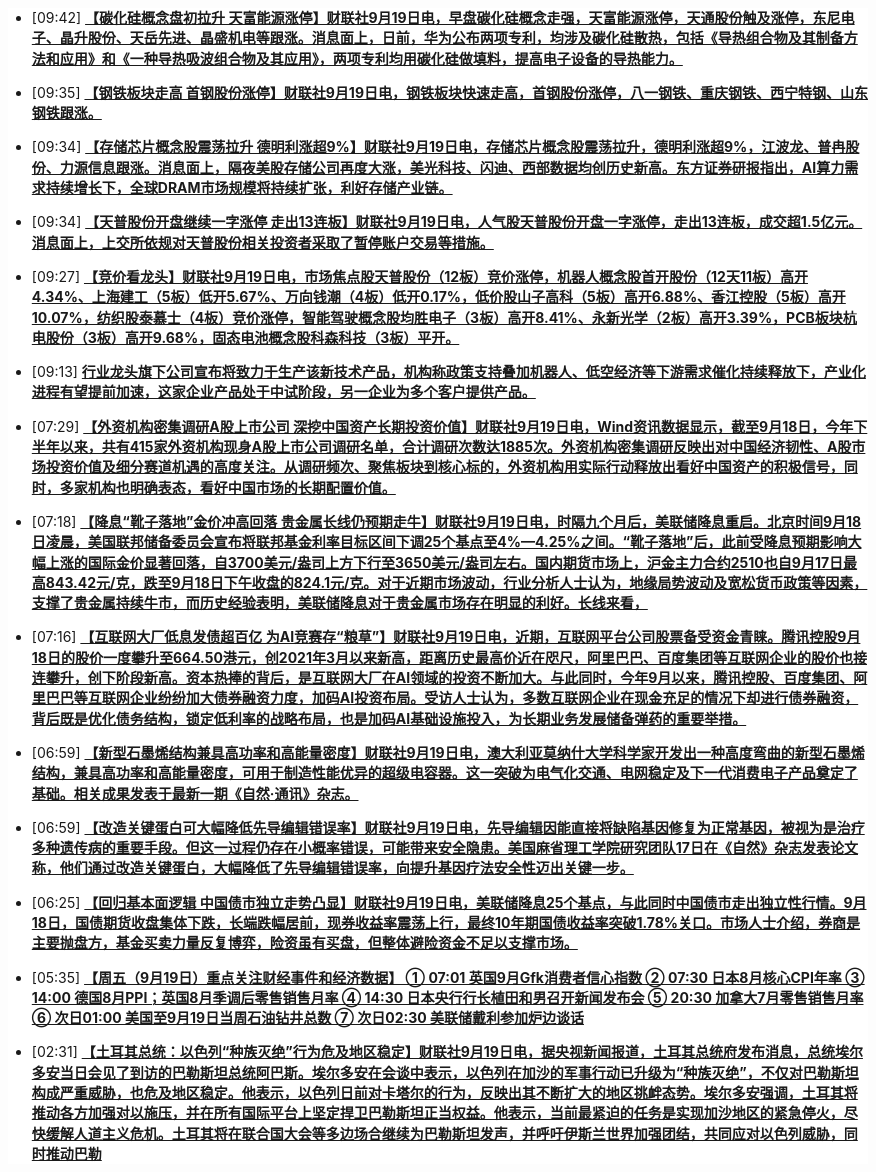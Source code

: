   - [09:42] **[【碳化硅概念盘初拉升 天富能源涨停】财联社9月19日电，早盘碳化硅概念走强，天富能源涨停，天通股份触及涨停，东尼电子、晶升股份、天岳先进、晶盛机电等跟涨。消息面上，日前，华为公布两项专利，均涉及碳化硅散热，包括《导热组合物及其制备方法和应用》和《一种导热吸波组合物及其应用》，两项专利均用碳化硅做填料，提高电子设备的导热能力。](https://www.cls.cn/detail/2149777)**

  - [09:35] **[【钢铁板块走高 首钢股份涨停】财联社9月19日电，钢铁板块快速走高，首钢股份涨停，八一钢铁、重庆钢铁、西宁特钢、山东钢铁跟涨。](https://www.cls.cn/detail/2149773)**

  - [09:34] **[【存储芯片概念股震荡拉升 德明利涨超9%】财联社9月19日电，存储芯片概念股震荡拉升，德明利涨超9%，江波龙、普冉股份、力源信息跟涨。消息面上，隔夜美股存储公司再度大涨，美光科技、闪迪、西部数据均创历史新高。东方证券研报指出，AI算力需求持续增长下，全球DRAM市场规模将持续扩张，利好存储产业链。](https://www.cls.cn/detail/2149769)**

  - [09:34] **[【天普股份开盘继续一字涨停 走出13连板】财联社9月19日电，人气股天普股份开盘一字涨停，走出13连板，成交超1.5亿元。消息面上，上交所依规对天普股份相关投资者采取了暂停账户交易等措施。](https://www.cls.cn/detail/2149766)**

  - [09:27] **[【竞价看龙头】财联社9月19日电，市场焦点股天普股份（12板）竞价涨停，机器人概念股首开股份（12天11板）高开4.34%、上海建工（5板）低开5.67%、万向钱潮（4板）低开0.17%，低价股山子高科（5板）高开6.88%、香江控股（5板）高开10.07%，纺织股泰慕士（4板）竞价涨停，智能驾驶概念股均胜电子（3板）高开8.41%、永新光学（2板）高开3.39%，PCB板块杭电股份（3板）高开9.68%，固态电池概念股科森科技（3板）平开。](https://www.cls.cn/detail/2149765)**

  - [09:13] **[行业龙头旗下公司宣布将致力于生产该新技术产品，机构称政策支持叠加机器人、低空经济等下游需求催化持续释放下，产业化进程有望提前加速，这家企业产品处于中试阶段，另一企业为多个客户提供产品。](https://www.cls.cn/detail/2149743)**

  - [07:29] **[【外资机构密集调研A股上市公司 深挖中国资产长期投资价值】财联社9月19日电，Wind资讯数据显示，截至9月18日，今年下半年以来，共有415家外资机构现身A股上市公司调研名单，合计调研次数达1885次。外资机构密集调研反映出对中国经济韧性、A股市场投资价值及细分赛道机遇的高度关注。从调研频次、聚焦板块到核心标的，外资机构用实际行动释放出看好中国资产的积极信号，同时，多家机构也明确表态，看好中国市场的长期配置价值。](https://www.cls.cn/detail/2149664)**

  - [07:18] **[【降息“靴子落地”金价冲高回落 贵金属长线仍预期走牛】财联社9月19日电，时隔九个月后，美联储降息重启。北京时间9月18日凌晨，美国联邦储备委员会宣布将联邦基金利率目标区间下调25个基点至4%—4.25%之间。“靴子落地”后，此前受降息预期影响大幅上涨的国际金价显著回落，自3700美元/盎司上方下行至3650美元/盎司左右。国内期货市场上，沪金主力合约2510也自9月17日最高843.42元/克，跌至9月18日下午收盘的824.1元/克。对于近期市场波动，行业分析人士认为，地缘局势波动及宽松货币政策等因素，支撑了贵金属持续牛市，而历史经验表明，美联储降息对于贵金属市场存在明显的利好。长线来看，](https://www.cls.cn/detail/2149658)**

  - [07:16] **[【互联网大厂低息发债超百亿 为AI竞赛存“粮草”】财联社9月19日电，近期，互联网平台公司股票备受资金青睐。腾讯控股9月18日的股价一度攀升至664.50港元，创2021年3月以来新高，距离历史最高价近在咫尺，阿里巴巴、百度集团等互联网企业的股价也接连攀升，创下阶段新高。资本热捧的背后，是互联网大厂在AI领域的投资不断加大。与此同时，今年9月以来，腾讯控股、百度集团、阿里巴巴等互联网企业纷纷加大债券融资力度，加码AI投资布局。受访人士认为，多数互联网企业在现金充足的情况下却进行债券融资，背后既是优化债务结构，锁定低利率的战略布局，也是加码AI基础设施投入，为长期业务发展储备弹药的重要举措。](https://www.cls.cn/detail/2149656)**

  - [06:59] **[【新型石墨烯结构兼具高功率和高能量密度】财联社9月19日电，澳大利亚莫纳什大学科学家开发出一种高度弯曲的新型石墨烯结构，兼具高功率和高能量密度，可用于制造性能优异的超级电容器。这一突破为电气化交通、电网稳定及下一代消费电子产品奠定了基础。相关成果发表于最新一期《自然·通讯》杂志。](https://www.cls.cn/detail/2149643)**

  - [06:59] **[【改造关键蛋白可大幅降低先导编辑错误率】财联社9月19日电，先导编辑因能直接将缺陷基因修复为正常基因，被视为是治疗多种遗传病的重要手段。但这一过程仍存在小概率错误，可能带来安全隐患。美国麻省理工学院研究团队17日在《自然》杂志发表论文称，他们通过改造关键蛋白，大幅降低了先导编辑错误率，向提升基因疗法安全性迈出关键一步。](https://www.cls.cn/detail/2149642)**

  - [06:25] **[【回归基本面逻辑 中国债市独立走势凸显】财联社9月19日电，美联储降息25个基点，与此同时中国债市走出独立性行情。9月18日，国债期货收盘集体下跌，长端跌幅居前，现券收益率震荡上行，最终10年期国债收益率突破1.78%关口。市场人士介绍，券商是主要抛盘方，基金买卖力量反复博弈，险资虽有买盘，但整体避险资金不足以支撑市场。
](https://www.cls.cn/detail/2149631)**

  - [05:35] **[【周五（9月19日）重点关注财经事件和经济数据】
① 07:01 英国9月Gfk消费者信心指数
② 07:30 日本8月核心CPI年率
③ 14:00 德国8月PPI；英国8月季调后零售销售月率
④ 14:30 日本央行行长植田和男召开新闻发布会
⑤ 20:30 加拿大7月零售销售月率
⑥ 次日01:00 美国至9月19日当周石油钻井总数
⑦ 次日02:30 美联储戴利参加炉边谈话](https://www.cls.cn/detail/2149620)**

  - [02:31] **[【土耳其总统：以色列“种族灭绝”行为危及地区稳定】财联社9月19日电，据央视新闻报道，土耳其总统府发布消息，总统埃尔多安当日会见了到访的巴勒斯坦总统阿巴斯。埃尔多安在会谈中表示，以色列在加沙的军事行动已升级为“种族灭绝”，不仅对巴勒斯坦构成严重威胁，也危及地区稳定。他表示，以色列日前对卡塔尔的行为，反映出其不断扩大的地区挑衅态势。埃尔多安强调，土耳其将推动各方加强对以施压，并在所有国际平台上坚定捍卫巴勒斯坦正当权益。他表示，当前最紧迫的任务是实现加沙地区的紧急停火，尽快缓解人道主义危机。土耳其将在联合国大会等多边场合继续为巴勒斯坦发声，并呼吁伊斯兰世界加强团结，共同应对以色列威胁，同时推动巴勒](https://www.cls.cn/detail/2149595)**
